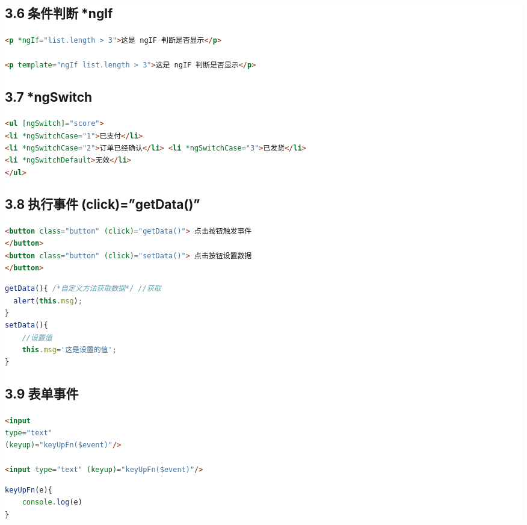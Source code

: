 ## 3.6 条件判断 *ngIf

```html
<p *ngIf="list.length > 3">这是 ngIF 判断是否显示</p>

<p template="ngIf list.length > 3">这是 ngIF 判断是否显示</p>
```

## 3.7 *ngSwitch

```html
<ul [ngSwitch]="score">
<li *ngSwitchCase="1">已支付</li>
<li *ngSwitchCase="2">订单已经确认</li> <li *ngSwitchCase="3">已发货</li>
<li *ngSwitchDefault>无效</li>
</ul>
```


## 3.8 执行事件 (click)=”getData()”

```html
<button class="button" (click)="getData()"> 点击按钮触发事件
</button>
<button class="button" (click)="setData()"> 点击按钮设置数据
</button>
```

```js
getData(){ /*自定义方法获取数据*/ //获取
  alert(this.msg);
} 
setData(){
    //设置值
    this.msg='这是设置的值';
}
```

## 3.9 表单事件

```html
<input
type="text"
(keyup)="keyUpFn($event)"/>

<input type="text" (keyup)="keyUpFn($event)"/>
```

```js
keyUpFn(e){
    console.log(e)
}
```
